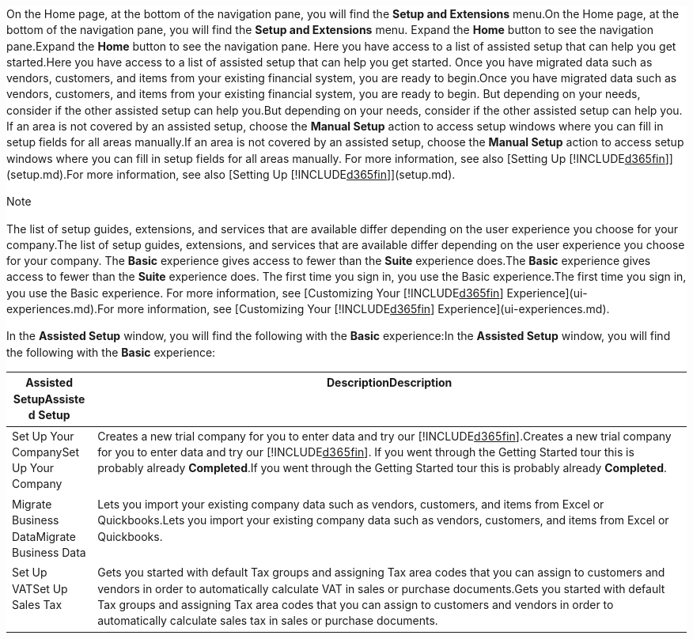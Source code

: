 <span data-ttu-id="9cf5e-108">On the Home page, at the bottom of the navigation pane, you will find the **Setup and Extensions** menu.</span><span class="sxs-lookup"><span data-stu-id="9cf5e-108">On the Home page, at the bottom of the navigation pane, you will find the **Setup and Extensions** menu.</span></span> <span data-ttu-id="9cf5e-109">Expand the **Home** button to see the navigation pane.</span><span class="sxs-lookup"><span data-stu-id="9cf5e-109">Expand the **Home** button to see the navigation pane.</span></span> <span data-ttu-id="9cf5e-110">Here you have access to a list of assisted setup that can help you get started.</span><span class="sxs-lookup"><span data-stu-id="9cf5e-110">Here you have access to a list of assisted setup that can help you get started.</span></span> <span data-ttu-id="9cf5e-111">Once you have migrated data such as vendors, customers, and items from your existing financial system, you are ready to begin.</span><span class="sxs-lookup"><span data-stu-id="9cf5e-111">Once you have migrated data such as vendors, customers, and items from your existing financial system, you are ready to begin.</span></span> <span data-ttu-id="9cf5e-112">But depending on your needs, consider if the other assisted setup can help you.</span><span class="sxs-lookup"><span data-stu-id="9cf5e-112">But depending on your needs, consider if the other assisted setup can help you.</span></span> <span data-ttu-id="9cf5e-113">If an area is not covered by an assisted setup, choose the **Manual Setup** action to access setup windows where you can fill in setup fields for all areas manually.</span><span class="sxs-lookup"><span data-stu-id="9cf5e-113">If an area is not covered by an assisted setup, choose the **Manual Setup** action to access setup windows where you can fill in setup fields for all areas manually.</span></span> <span data-ttu-id="9cf5e-114">For more information, see also [Setting Up [!INCLUDE[d365fin](includes/d365fin_md.md)]](setup.md).</span><span class="sxs-lookup"><span data-stu-id="9cf5e-114">For more information, see also [Setting Up [!INCLUDE[d365fin](includes/d365fin_md.md)]](setup.md).</span></span>

> [!NOTE]  
>   <span data-ttu-id="9cf5e-115">The list of setup guides, extensions, and services that are available differ depending on the user experience you choose for your company.</span><span class="sxs-lookup"><span data-stu-id="9cf5e-115">The list of setup guides, extensions, and services that are available differ depending on the user experience you choose for your company.</span></span> <span data-ttu-id="9cf5e-116">The **Basic** experience gives access to fewer than the **Suite** experience does.</span><span class="sxs-lookup"><span data-stu-id="9cf5e-116">The **Basic** experience gives access to fewer than the **Suite** experience does.</span></span> <span data-ttu-id="9cf5e-117">The first time you sign in, you use the Basic experience.</span><span class="sxs-lookup"><span data-stu-id="9cf5e-117">The first time you sign in, you use the Basic experience.</span></span> <span data-ttu-id="9cf5e-118">For more information, see [Customizing Your [!INCLUDE[d365fin](includes/d365fin_md.md)] Experience](ui-experiences.md).</span><span class="sxs-lookup"><span data-stu-id="9cf5e-118">For more information, see [Customizing Your [!INCLUDE[d365fin](includes/d365fin_md.md)] Experience](ui-experiences.md).</span></span>

<span data-ttu-id="9cf5e-119">In the **Assisted Setup** window, you will find the following with the **Basic** experience:</span><span class="sxs-lookup"><span data-stu-id="9cf5e-119">In the **Assisted Setup** window, you will find the following with the **Basic** experience:</span></span>

| <span data-ttu-id="9cf5e-120">Assisted Setup</span><span class="sxs-lookup"><span data-stu-id="9cf5e-120">Assisted Setup</span></span> | <span data-ttu-id="9cf5e-121">Description</span><span class="sxs-lookup"><span data-stu-id="9cf5e-121">Description</span></span> |
| --- | --- |
| <span data-ttu-id="9cf5e-122">Set Up Your Company</span><span class="sxs-lookup"><span data-stu-id="9cf5e-122">Set Up Your Company</span></span> |<span data-ttu-id="9cf5e-123">Creates a new trial company for you to enter data and try our [!INCLUDE[d365fin](includes/d365fin_md.md)].</span><span class="sxs-lookup"><span data-stu-id="9cf5e-123">Creates a new trial company for you to enter data and try our [!INCLUDE[d365fin](includes/d365fin_md.md)].</span></span> <span data-ttu-id="9cf5e-124">If you went through the Getting Started tour this is probably already **Completed**.</span><span class="sxs-lookup"><span data-stu-id="9cf5e-124">If you went through the Getting Started tour this is probably already **Completed**.</span></span> |
| <span data-ttu-id="9cf5e-125">Migrate Business Data</span><span class="sxs-lookup"><span data-stu-id="9cf5e-125">Migrate Business Data</span></span> |<span data-ttu-id="9cf5e-126">Lets you import your existing company data such as vendors, customers, and items from Excel or Quickbooks.</span><span class="sxs-lookup"><span data-stu-id="9cf5e-126">Lets you import your existing company data such as vendors, customers, and items from Excel or Quickbooks.</span></span> |
| <span data-ttu-id="9cf5e-127">Set Up VAT</span><span class="sxs-lookup"><span data-stu-id="9cf5e-127">Set Up Sales Tax</span></span> |<span data-ttu-id="9cf5e-128">Gets you started with default Tax groups and assigning Tax area codes that you can assign to customers and vendors in order to automatically calculate VAT in sales or purchase documents.</span><span class="sxs-lookup"><span data-stu-id="9cf5e-128">Gets you started with default Tax groups and assigning Tax area codes that you can assign to customers and vendors in order to automatically calculate sales tax in sales or purchase documents.</span></span> |